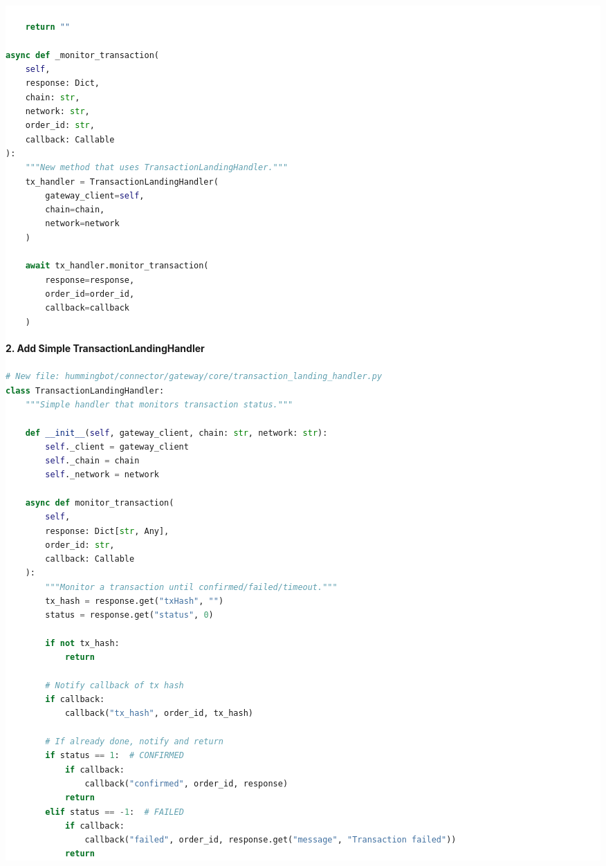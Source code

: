 ```python

    return ""

async def _monitor_transaction(
    self,
    response: Dict,
    chain: str,
    network: str,
    order_id: str,
    callback: Callable
):
    """New method that uses TransactionLandingHandler."""
    tx_handler = TransactionLandingHandler(
        gateway_client=self,
        chain=chain,
        network=network
    )

    await tx_handler.monitor_transaction(
        response=response,
        order_id=order_id,
        callback=callback
    )
```

#### 2. Add Simple TransactionLandingHandler

```python
# New file: hummingbot/connector/gateway/core/transaction_landing_handler.py
class TransactionLandingHandler:
    """Simple handler that monitors transaction status."""

    def __init__(self, gateway_client, chain: str, network: str):
        self._client = gateway_client
        self._chain = chain
        self._network = network

    async def monitor_transaction(
        self,
        response: Dict[str, Any],
        order_id: str,
        callback: Callable
    ):
        """Monitor a transaction until confirmed/failed/timeout."""
        tx_hash = response.get("txHash", "")
        status = response.get("status", 0)

        if not tx_hash:
            return

        # Notify callback of tx hash
        if callback:
            callback("tx_hash", order_id, tx_hash)

        # If already done, notify and return
        if status == 1:  # CONFIRMED
            if callback:
                callback("confirmed", order_id, response)
            return
        elif status == -1:  # FAILED
            if callback:
                callback("failed", order_id, response.get("message", "Transaction failed"))
            return

```